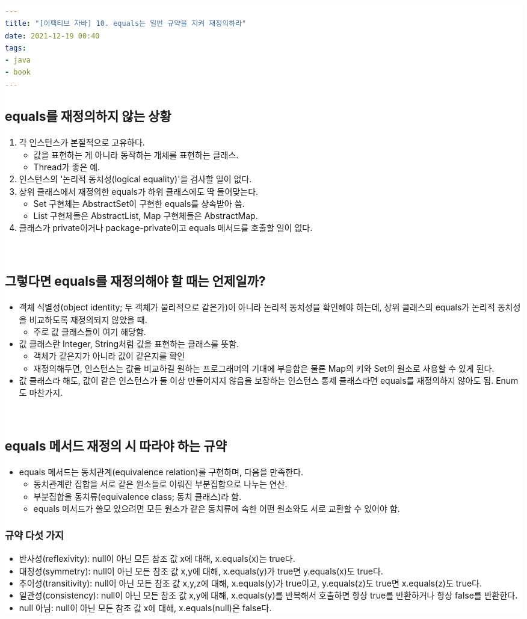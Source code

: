```yaml
---
title: "[이펙티브 자바] 10. equals는 일반 규약을 지켜 재정의하라"  
date: 2021-12-19 00:40
tags:
- java
- book
---
```


## equals를 재정의하지 않는 상황

1. 각 인스턴스가 본질적으로 고유하다.
    - 값을 표현하는 게 아니라 동작하는 개체를 표현하는 클래스.
    - Thread가 좋은 예.
2. 인스턴스의 '논리적 동치성(logical equality)'을 검사할 일이 없다.
3. 상위 클래스에서 재정의한 equals가 하위 클래스에도 딱 들어맞는다.
    - Set 구현체는 AbstractSet이 구현한 equals를 상속받아 씀.
    - List 구현체들은 AbstractList, Map 구현체들은 AbstractMap.
4. 클래스가 private이거나 package-private이고 equals 메서드를 호출할 일이 없다.

<br/>

## 그렇다면 equals를 재정의해야 할 때는 언제일까?

- 객체 식별성(object identity; 두 객체가 물리적으로 같은가)이 아니라 논리적 동치성을 확인해야 하는데, 상위 클래스의 equals가 논리적 동치성을 비교하도록 재정의되지 않았을 때.
    - 주로 값 클래스들이 여기 해당함.
- 값 클래스란 Integer, String처럼 값을 표현하는 클래스를 뜻함.
    - 객체가 같은지가 아니라 값이 같은지를 확인
    - 재정의해두면, 인스턴스는 값을 비교하길 원하는 프로그래머의 기대에 부응함은 물론 Map의 키와 Set의 원소로 사용할 수 있게 된다.
- 값 클래스라 해도, 값이 같은 인스턴스가 둘 이상 만들어지지 않음을 보장하는 인스턴스 통제 클래스라면 equals를 재정의하지 않아도 됨.
    Enum도 마찬가지.

<br/>

## equals 메서드 재정의 시 따라야 하는 규약

- equals 메서드는 동치관계(equivalence relation)를 구현하며, 다음을 만족한다.  
    - 동치관계란 집합을 서로 같은 원소들로 이뤄진 부분집합으로 나누는 연산.  
    - 부분집합을 동치류(equivalence class; 동치 클래스)라 함.
    - equals 메서드가 쓸모 있으려면 모든 원소가 같은 동치류에 속한 어떤 원소와도 서로 교환할 수 있어야 함.
    
### 규약 다섯 가지

- 반사성(reflexivity): null이 아닌 모든 참조 값 x에 대해, x.equals(x)는 true다.
- 대칭성(symmetry): null이 아닌 모든 참조 값 x,y에 대해, x.equals(y)가 true면 y.equals(x)도 true다.
- 추이성(transitivity): null이 아닌 모든 참조 값 x,y,z에 대해, x.equals(y)가 true이고, y.equals(z)도 true면 x.equals(z)도 true다.
- 일관성(consistency): null이 아닌 모든 참조 값 x,y에 대해, x.equals(y)를 반복해서 호출하면 항상 true를 반환하거나 항상 false를 반환한다.
- null 아님: null이 아닌 모든 참조 값 x에 대해, x.equals(null)은 false다.

